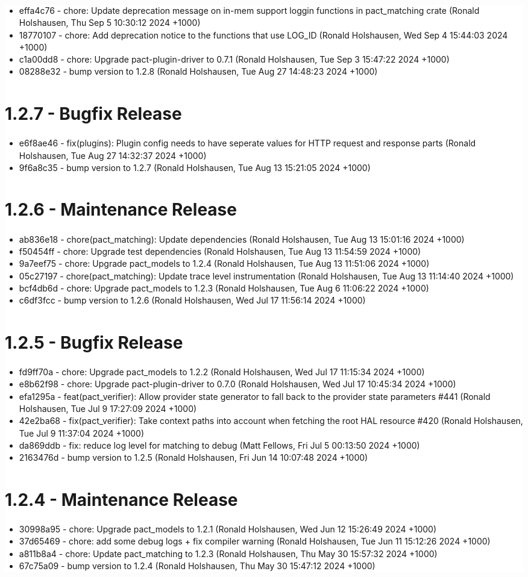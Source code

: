 * effa4c76 - chore: Update deprecation message on in-mem support loggin functions in pact_matching crate (Ronald Holshausen, Thu Sep 5 10:30:12 2024 +1000)
* 18770107 - chore: Add deprecation notice to the functions that use LOG_ID (Ronald Holshausen, Wed Sep 4 15:44:03 2024 +1000)
* c1a00dd8 - chore: Upgrade pact-plugin-driver to 0.7.1 (Ronald Holshausen, Tue Sep 3 15:47:22 2024 +1000)
* 08288e32 - bump version to 1.2.8 (Ronald Holshausen, Tue Aug 27 14:48:23 2024 +1000)

# 1.2.7 - Bugfix Release

* e6f8ae46 - fix(plugins): Plugin config needs to have seperate values for HTTP request and response parts (Ronald Holshausen, Tue Aug 27 14:32:37 2024 +1000)
* 9f6a8c35 - bump version to 1.2.7 (Ronald Holshausen, Tue Aug 13 15:21:05 2024 +1000)

# 1.2.6 - Maintenance Release

* ab836e18 - chore(pact_matching): Update dependencies (Ronald Holshausen, Tue Aug 13 15:01:16 2024 +1000)
* f50454ff - chore: Upgrade test dependencies (Ronald Holshausen, Tue Aug 13 11:54:59 2024 +1000)
* 9a7eef75 - chore: Upgrade pact_models to 1.2.4 (Ronald Holshausen, Tue Aug 13 11:51:06 2024 +1000)
* 05c27197 - chore(pact_matching): Update trace level instrumentation (Ronald Holshausen, Tue Aug 13 11:14:40 2024 +1000)
* bcf4db6d - chore: Upgrade pact_models to 1.2.3 (Ronald Holshausen, Tue Aug 6 11:06:22 2024 +1000)
* c6df3fcc - bump version to 1.2.6 (Ronald Holshausen, Wed Jul 17 11:56:14 2024 +1000)

# 1.2.5 - Bugfix Release

* fd9ff70a - chore: Upgrade pact_models to 1.2.2 (Ronald Holshausen, Wed Jul 17 11:15:34 2024 +1000)
* e8b62f98 - chore: Upgrade pact-plugin-driver to 0.7.0 (Ronald Holshausen, Wed Jul 17 10:45:34 2024 +1000)
* efa1295a - feat(pact_verifier): Allow provider state generator to fall back to the provider state parameters #441 (Ronald Holshausen, Tue Jul 9 17:27:09 2024 +1000)
* 42e2ba68 - fix(pact_verifier): Take context paths into account when fetching the root HAL resource #420 (Ronald Holshausen, Tue Jul 9 11:37:04 2024 +1000)
* da869ddb - fix: reduce log level for matching to debug (Matt Fellows, Fri Jul 5 00:13:50 2024 +1000)
* 2163476d - bump version to 1.2.5 (Ronald Holshausen, Fri Jun 14 10:07:48 2024 +1000)

# 1.2.4 - Maintenance Release

* 30998a95 - chore: Upgrade pact_models to 1.2.1 (Ronald Holshausen, Wed Jun 12 15:26:49 2024 +1000)
* 37d65469 - chore: add some debug logs + fix compiler warning (Ronald Holshausen, Tue Jun 11 15:12:26 2024 +1000)
* a811b8a4 - chore: Update pact_matching to 1.2.3 (Ronald Holshausen, Thu May 30 15:57:32 2024 +1000)
* 67c75a09 - bump version to 1.2.4 (Ronald Holshausen, Thu May 30 15:47:12 2024 +1000)
